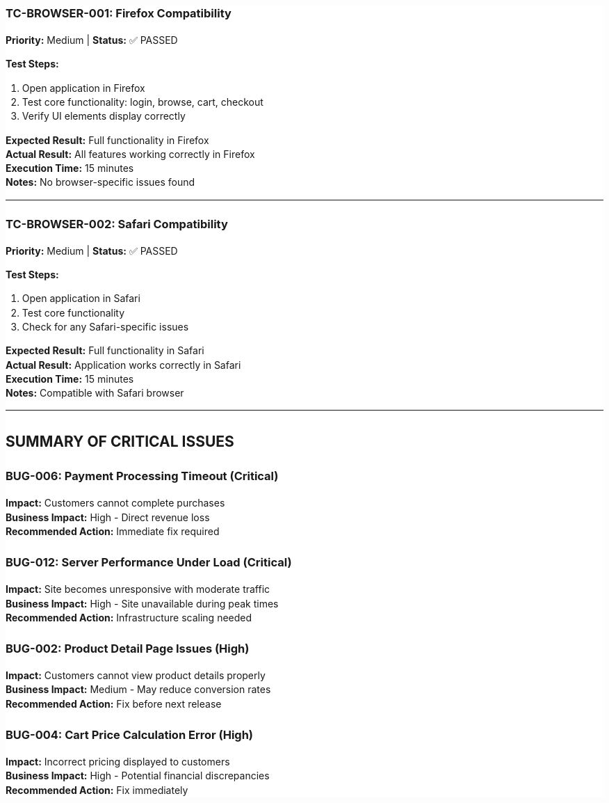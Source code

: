 ### TC-BROWSER-001: Firefox Compatibility
**Priority:** Medium | **Status:** ✅ PASSED

**Test Steps:**
1. Open application in Firefox
2. Test core functionality: login, browse, cart, checkout
3. Verify UI elements display correctly

**Expected Result:** Full functionality in Firefox  
**Actual Result:** All features working correctly in Firefox  
**Execution Time:** 15 minutes  
**Notes:** No browser-specific issues found

---

### TC-BROWSER-002: Safari Compatibility  
**Priority:** Medium | **Status:** ✅ PASSED

**Test Steps:**
1. Open application in Safari
2. Test core functionality
3. Check for any Safari-specific issues

**Expected Result:** Full functionality in Safari  
**Actual Result:** Application works correctly in Safari  
**Execution Time:** 15 minutes  
**Notes:** Compatible with Safari browser

---

## SUMMARY OF CRITICAL ISSUES

### BUG-006: Payment Processing Timeout (Critical)
**Impact:** Customers cannot complete purchases  
**Business Impact:** High - Direct revenue loss  
**Recommended Action:** Immediate fix required

### BUG-012: Server Performance Under Load (Critical)  
**Impact:** Site becomes unresponsive with moderate traffic  
**Business Impact:** High - Site unavailable during peak times  
**Recommended Action:** Infrastructure scaling needed

### BUG-002: Product Detail Page Issues (High)
**Impact:** Customers cannot view product details properly  
**Business Impact:** Medium - May reduce conversion rates  
**Recommended Action:** Fix before next release

### BUG-004: Cart Price Calculation Error (High)
**Impact:** Incorrect pricing displayed to customers  
**Business Impact:** High - Potential financial discrepancies  
**Recommended Action:** Fix immediately
